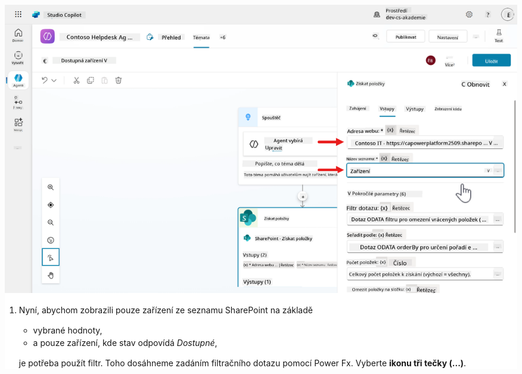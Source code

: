 ![Konfigurace vstupů Získat položky](../../../../../translated_images/7.3_10_GetItemsInputs.17f8689e660c480dd405ab2ab57db34dcd2b8e697ec09d54c8f8649eb619c58b.cs.png)

1. Nyní, abychom zobrazili pouze zařízení ze seznamu SharePoint na základě
   - vybrané hodnoty,
   - a pouze zařízení, kde stav odpovídá _Dostupné_,

   je potřeba použít filtr. Toho dosáhneme zadáním filtračního dotazu pomocí Power Fx. Vyberte **ikonu tři tečky (...)**.
